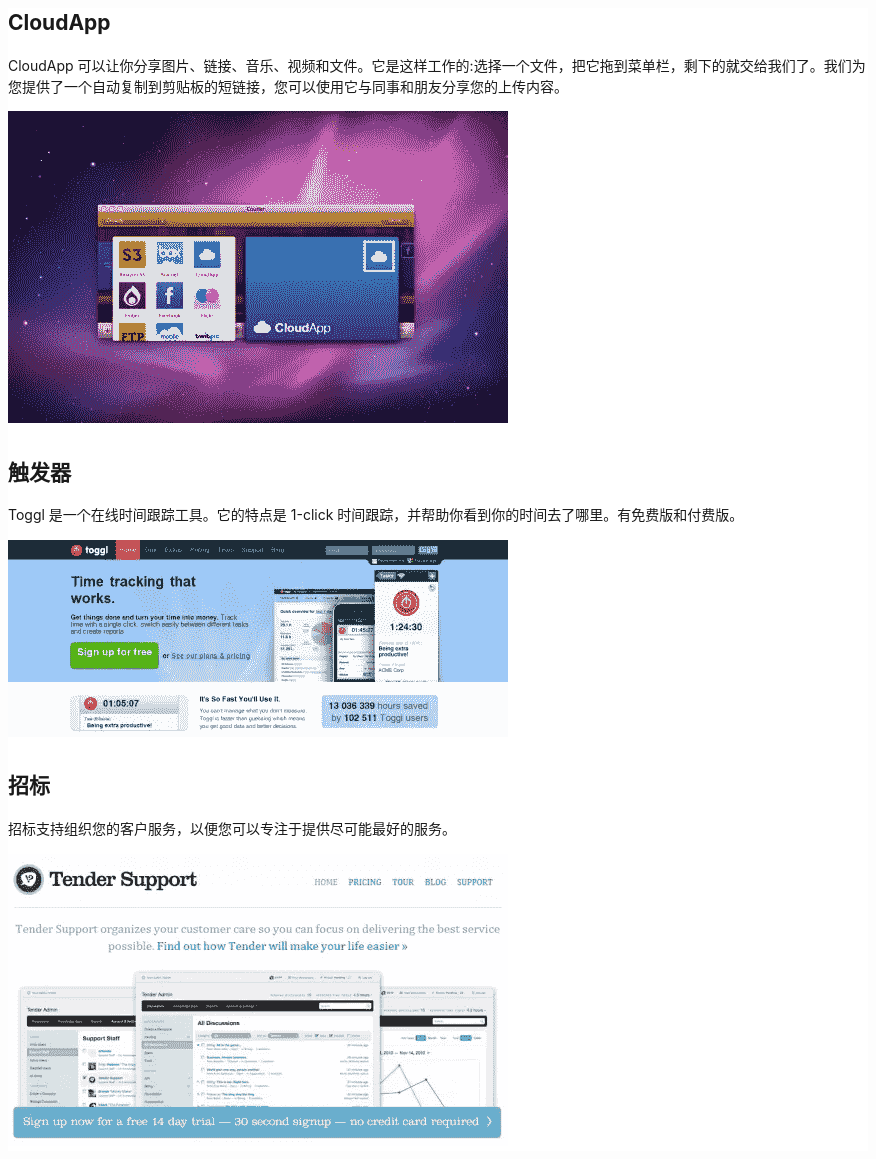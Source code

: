 ## CloudApp

CloudApp 可以让你分享图片、链接、音乐、视频和文件。它是这样工作的:选择一个文件，把它拖到菜单栏，剩下的就交给我们了。我们为您提供了一个自动复制到剪贴板的短链接，您可以使用它与同事和朋友分享您的上传内容。

[![](img/28670c456d8186e1b83837aa4c6bb263.png)](http://getcloudapp.com/)

## 触发器

Toggl 是一个在线时间跟踪工具。它的特点是 1-click 时间跟踪，并帮助你看到你的时间去了哪里。有免费版和付费版。

[![](img/e73642a3f4da35c443a5f996310a5311.png)](https://www.toggl.com/)

## 招标

招标支持组织您的客户服务，以便您可以专注于提供尽可能最好的服务。

[![](img/0605cc5bc0303639fac6623b993244af.png)](http://tenderapp.com/)
